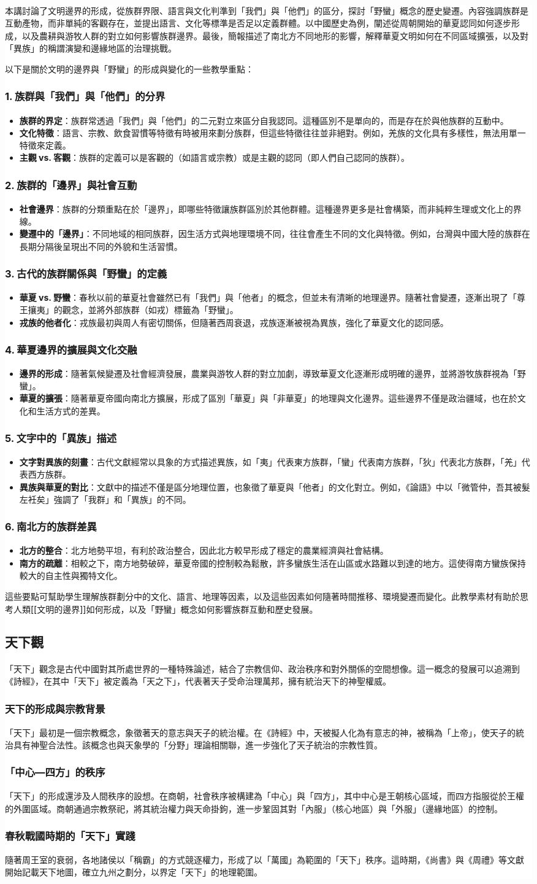 本講討論了文明邊界的形成，從族群界限、語言與文化判準到「我們」與「他們」的區分，探討「野蠻」概念的歷史變遷。內容強調族群是互動產物，而非單純的客觀存在，並提出語言、文化等標準是否足以定義群體。以中國歷史為例，闡述從周朝開始的華夏認同如何逐步形成，以及農耕與游牧人群的對立如何影響族群邊界。最後，簡報描述了南北方不同地形的影響，解釋華夏文明如何在不同區域擴張，以及對「異族」的稱謂演變和邊緣地區的治理挑戰。

以下是關於文明的邊界與「野蠻」的形成與變化的一些教學重點：

### 1. 族群與「我們」與「他們」的分界
- **族群的界定**：族群常透過「我們」與「他們」的二元對立來區分自我認同。這種區別不是單向的，而是存在於與他族群的互動中。
- **文化特徵**：語言、宗教、飲食習慣等特徵有時被用來劃分族群，但這些特徵往往並非絕對。例如，羌族的文化具有多樣性，無法用單一特徵來定義。
- **主觀 vs. 客觀**：族群的定義可以是客觀的（如語言或宗教）或是主觀的認同（即人們自己認同的族群）。

### 2. 族群的「邊界」與社會互動
- **社會邊界**：族群的分類重點在於「邊界」，即哪些特徵讓族群區別於其他群體。這種邊界更多是社會構築，而非純粹生理或文化上的界線。
- **變遷中的「邊界」**：不同地域的相同族群，因生活方式與地理環境不同，往往會產生不同的文化與特徵。例如，台灣與中國大陸的族群在長期分隔後呈現出不同的外貌和生活習慣。

### 3. 古代的族群關係與「野蠻」的定義
- **華夏 vs. 野蠻**：春秋以前的華夏社會雖然已有「我們」與「他者」的概念，但並未有清晰的地理邊界。隨著社會變遷，逐漸出現了「尊王攘夷」的觀念，並將外部族群（如戎）標籤為「野蠻」。
- **戎族的他者化**：戎族最初與周人有密切關係，但隨著西周衰退，戎族逐漸被視為異族，強化了華夏文化的認同感。

### 4. 華夏邊界的擴展與文化交融
- **邊界的形成**：隨著氣候變遷及社會經濟發展，農業與游牧人群的對立加劇，導致華夏文化逐漸形成明確的邊界，並將游牧族群視為「野蠻」。
- **華夏的擴張**：隨著華夏帝國向南北方擴展，形成了區別「華夏」與「非華夏」的地理與文化邊界。這些邊界不僅是政治疆域，也在於文化和生活方式的差異。

### 5. 文字中的「異族」描述
- **文字對異族的刻畫**：古代文獻經常以具象的方式描述異族，如「夷」代表東方族群，「蠻」代表南方族群，「狄」代表北方族群，「羌」代表西方族群。
- **異族與華夏的對比**：文獻中的描述不僅是區分地理位置，也象徵了華夏與「他者」的文化對立。例如，《論語》中以「微管仲，吾其被髮左衽矣」強調了「我群」和「異族」的不同。

### 6. 南北方的族群差異
- **北方的整合**：北方地勢平坦，有利於政治整合，因此北方較早形成了穩定的農業經濟與社會結構。
- **南方的疏離**：相較之下，南方地勢破碎，華夏帝國的控制較為鬆散，許多蠻族生活在山區或水路難以到達的地方。這使得南方蠻族保持較大的自主性與獨特文化。

這些要點可幫助學生理解族群劃分中的文化、語言、地理等因素，以及這些因素如何隨著時間推移、環境變遷而變化。此教學素材有助於思考人類[[文明的邊界]]如何形成，以及「野蠻」概念如何影響族群互動和歷史發展。

## 天下觀

「天下」觀念是古代中國對其所處世界的一種特殊論述，結合了宗教信仰、政治秩序和對外關係的空間想像。這一概念的發展可以追溯到《詩經》，在其中「天下」被定義為「天之下」，代表著天子受命治理萬邦，擁有統治天下的神聖權威。

### 天下的形成與宗教背景
「天下」最初是一個宗教概念，象徵著天的意志與天子的統治權。在《詩經》中，天被擬人化為有意志的神，被稱為「上帝」，使天子的統治具有神聖合法性。該概念也與天象學的「分野」理論相關聯，進一步強化了天子統治的宗教性質。

### 「中心—四方」的秩序
「天下」的形成還涉及人間秩序的設想。在商朝，社會秩序被構建為「中心」與「四方」，其中中心是王朝核心區域，而四方指服從於王權的外圍區域。商朝通過宗教祭祀，將其統治權力與天命掛鉤，進一步鞏固其對「內服」（核心地區）與「外服」（邊緣地區）的控制。

### 春秋戰國時期的「天下」實踐
隨著周王室的衰弱，各地諸侯以「稱霸」的方式競逐權力，形成了以「萬國」為範圍的「天下」秩序。這時期，《尚書》與《周禮》等文獻開始記載天下地圖，確立九州之劃分，以界定「天下」的地理範圍。
